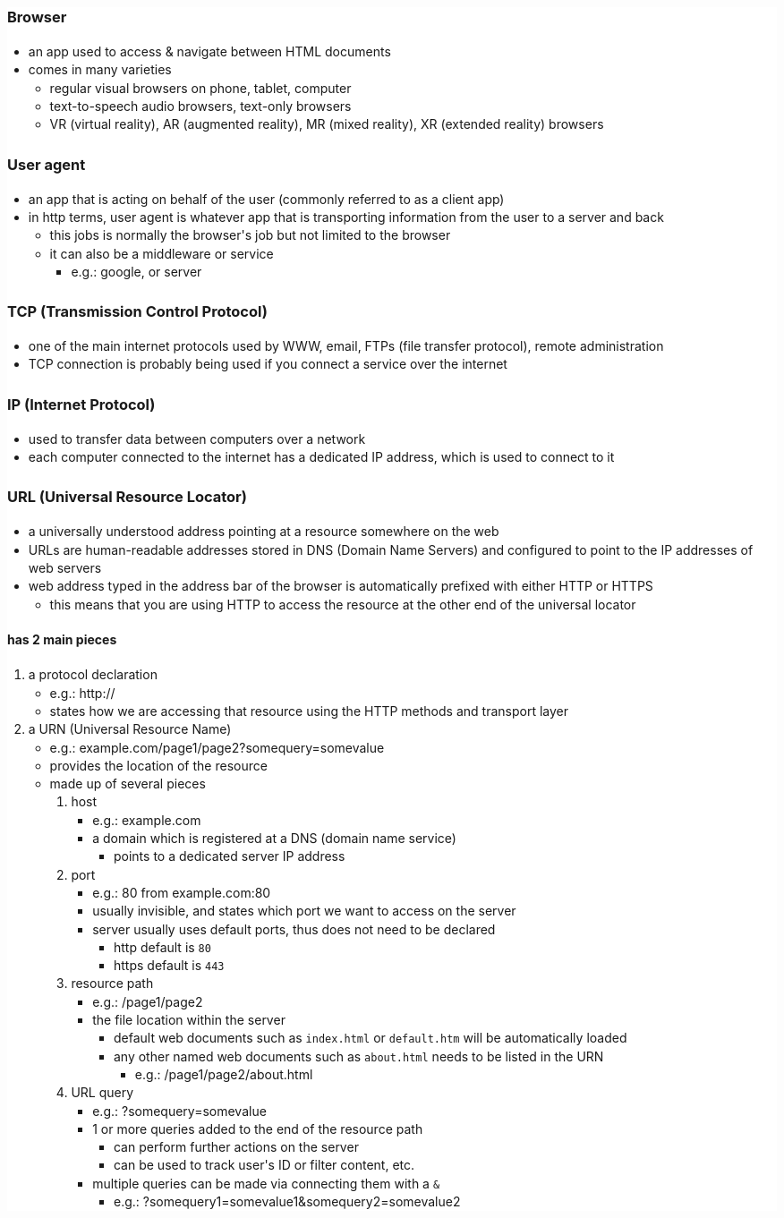 ### Browser
- an app used to access & navigate between HTML documents
- comes in many varieties
  - regular visual browsers on phone, tablet, computer
  - text-to-speech audio browsers, text-only browsers
  - VR (virtual reality), AR (augmented reality), MR (mixed reality), XR (extended reality) browsers
### User agent
- an app that is acting on behalf of the user (commonly referred to as a client app)
- in http terms, user agent is whatever app that is transporting information from the user to a server and back
  - this jobs is normally the browser's job but not limited to the browser
  - it can also be a middleware or service
    - e.g.: google, or server
### TCP (Transmission Control Protocol)
- one of the main internet protocols used by WWW, email, FTPs (file transfer protocol), remote administration
- TCP connection is probably being used if you connect a service over the internet
### IP (Internet Protocol)
- used to transfer data between computers over a network
- each computer connected to the internet has a dedicated IP address, which is used to connect to it
### URL (Universal Resource Locator)
- a universally understood address pointing at a resource somewhere on the web
- URLs are human-readable addresses stored in DNS (Domain Name Servers) and configured to point to the IP addresses of web servers
- web address typed in the address bar of the browser is automatically prefixed with either HTTP or HTTPS
  - this means that you are using HTTP to access the resource at the other end of the universal locator
#### has 2 main pieces
1. a protocol declaration
    - e.g.: http://
    - states how we are accessing that resource using the HTTP methods and transport layer
2. a URN (Universal Resource Name)
    - e.g.: example.com/page1/page2?somequery=somevalue
    - provides the location of the resource
    - made up of several pieces
      1. host
          - e.g.: example.com
          - a domain which is registered at a DNS (domain name service)
            - points to a dedicated server IP address
      2. port
          - e.g.: 80 from example.com:80
          - usually invisible, and states which port we want to access on the server
          - server usually uses default ports, thus does not need to be declared
            - http default is ```80```
            - https default is ```443```
      3. resource path
          - e.g.: /page1/page2
          - the file location within the server
            - default web documents such as ```index.html``` or ```default.htm``` will be automatically loaded
            - any other named web documents such as ```about.html``` needs to be listed in the URN
              - e.g.: /page1/page2/about.html
      4. URL query
          - e.g.: ?somequery=somevalue
          - 1 or more queries added to the end of the resource path
            - can perform further actions on the server
            - can be used to track user's ID or filter content, etc.
          - multiple queries can be made via connecting them with a ```&```
            - e.g.: ?somequery1=somevalue1&somequery2=somevalue2